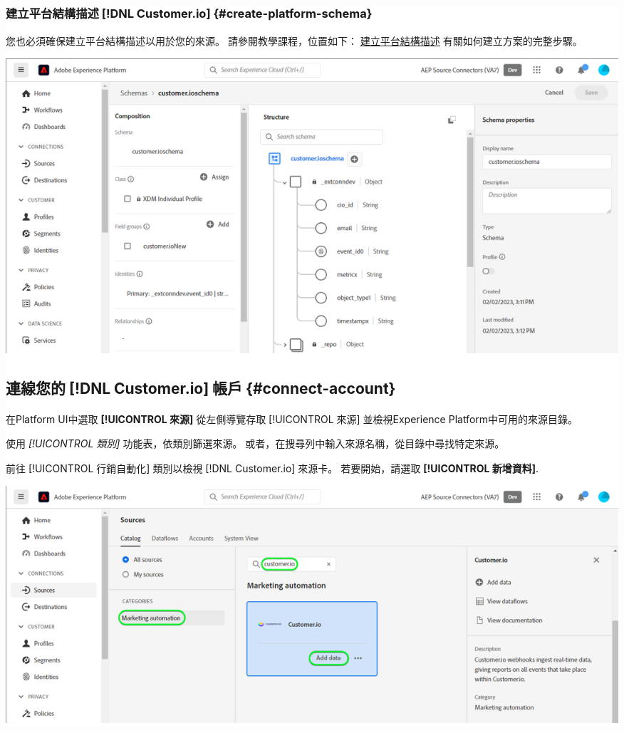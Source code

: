 ### 建立平台結構描述 [!DNL Customer.io] {#create-platform-schema}

您也必須確保建立平台結構描述以用於您的來源。 請參閱教學課程，位置如下： [建立平台結構描述](../../../../../xdm/schema/composition.md) 有關如何建立方案的完整步驟。

![顯示Customer.io結構描述範例的平台UI熒幕擷圖](../../../../images/tutorials/create/marketing-automation/customerio-webhook/schema.png)

## 連線您的 [!DNL Customer.io] 帳戶 {#connect-account}

在Platform UI中選取 **[!UICONTROL 來源]** 從左側導覽存取 [!UICONTROL 來源] 並檢視Experience Platform中可用的來源目錄。

使用 *[!UICONTROL 類別]* 功能表，依類別篩選來源。 或者，在搜尋列中輸入來源名稱，從目錄中尋找特定來源。

前往 [!UICONTROL 行銷自動化] 類別以檢視 [!DNL Customer.io] 來源卡。 若要開始，請選取 **[!UICONTROL 新增資料]**.

![具有Customer.io卡片目錄的平台UI熒幕擷圖](../../../../images/tutorials/create/marketing-automation/customerio-webhook/catalog.png)
